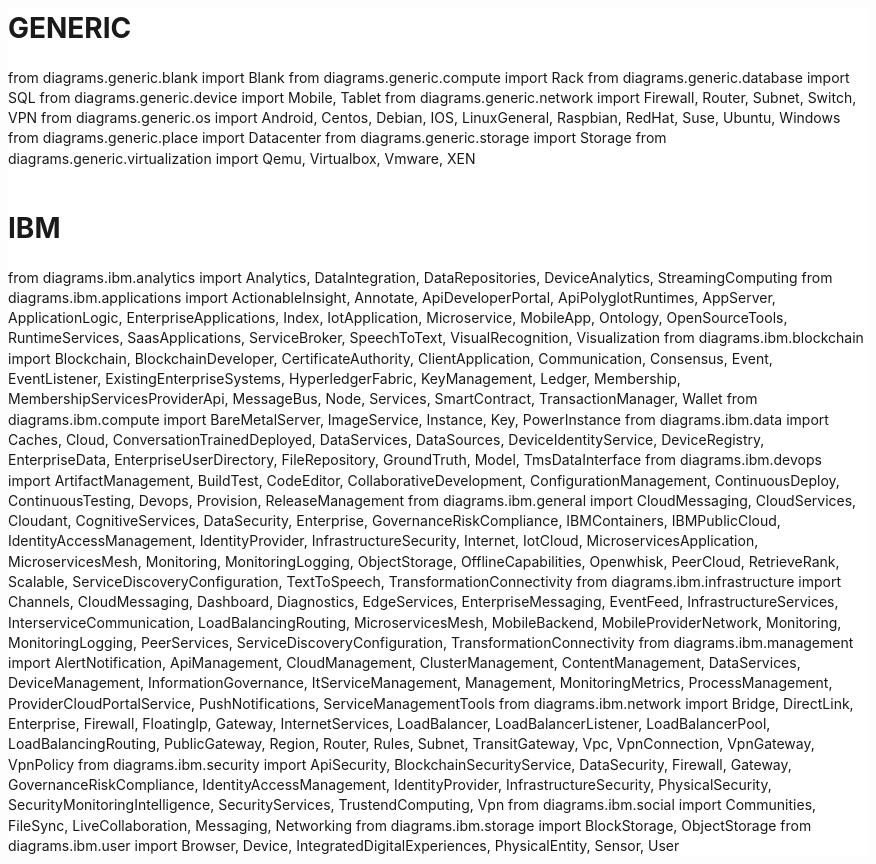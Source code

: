 # GENERIC
from diagrams.generic.blank import Blank
from diagrams.generic.compute import Rack
from diagrams.generic.database import SQL
from diagrams.generic.device import Mobile, Tablet
from diagrams.generic.network import Firewall, Router, Subnet, Switch, VPN
from diagrams.generic.os import Android, Centos, Debian, IOS, LinuxGeneral, Raspbian, RedHat, Suse,
    Ubuntu, Windows
from diagrams.generic.place import Datacenter
from diagrams.generic.storage import Storage
from diagrams.generic.virtualization import Qemu, Virtualbox, Vmware, XEN

# IBM
from diagrams.ibm.analytics import Analytics, DataIntegration, DataRepositories, DeviceAnalytics,
    StreamingComputing
from diagrams.ibm.applications import ActionableInsight, Annotate, ApiDeveloperPortal,
    ApiPolyglotRuntimes, AppServer, ApplicationLogic, EnterpriseApplications, Index, IotApplication,
    Microservice, MobileApp, Ontology, OpenSourceTools, RuntimeServices, SaasApplications,
    ServiceBroker, SpeechToText, VisualRecognition, Visualization
from diagrams.ibm.blockchain import Blockchain, BlockchainDeveloper, CertificateAuthority,
    ClientApplication, Communication, Consensus, Event, EventListener, ExistingEnterpriseSystems,
    HyperledgerFabric, KeyManagement, Ledger, Membership, MembershipServicesProviderApi, MessageBus,
    Node, Services, SmartContract, TransactionManager, Wallet
from diagrams.ibm.compute import BareMetalServer, ImageService, Instance, Key, PowerInstance
from diagrams.ibm.data import Caches, Cloud, ConversationTrainedDeployed, DataServices, DataSources,
    DeviceIdentityService, DeviceRegistry, EnterpriseData, EnterpriseUserDirectory, FileRepository,
    GroundTruth, Model, TmsDataInterface
from diagrams.ibm.devops import ArtifactManagement, BuildTest, CodeEditor, CollaborativeDevelopment,
    ConfigurationManagement, ContinuousDeploy, ContinuousTesting, Devops, Provision,
    ReleaseManagement
from diagrams.ibm.general import CloudMessaging, CloudServices, Cloudant, CognitiveServices,
    DataSecurity, Enterprise, GovernanceRiskCompliance, IBMContainers, IBMPublicCloud,
    IdentityAccessManagement, IdentityProvider, InfrastructureSecurity, Internet, IotCloud,
    MicroservicesApplication, MicroservicesMesh, Monitoring, MonitoringLogging, ObjectStorage,
    OfflineCapabilities, Openwhisk, PeerCloud, RetrieveRank, Scalable,
    ServiceDiscoveryConfiguration, TextToSpeech, TransformationConnectivity
from diagrams.ibm.infrastructure import Channels, CloudMessaging, Dashboard, Diagnostics,
    EdgeServices, EnterpriseMessaging, EventFeed, InfrastructureServices, InterserviceCommunication,
    LoadBalancingRouting, MicroservicesMesh, MobileBackend, MobileProviderNetwork, Monitoring,
    MonitoringLogging, PeerServices, ServiceDiscoveryConfiguration, TransformationConnectivity
from diagrams.ibm.management import AlertNotification, ApiManagement, CloudManagement,
    ClusterManagement, ContentManagement, DataServices, DeviceManagement, InformationGovernance,
    ItServiceManagement, Management, MonitoringMetrics, ProcessManagement,
    ProviderCloudPortalService, PushNotifications, ServiceManagementTools
from diagrams.ibm.network import Bridge, DirectLink, Enterprise, Firewall, FloatingIp, Gateway,
    InternetServices, LoadBalancer, LoadBalancerListener, LoadBalancerPool, LoadBalancingRouting,
    PublicGateway, Region, Router, Rules, Subnet, TransitGateway, Vpc, VpnConnection, VpnGateway,
    VpnPolicy
from diagrams.ibm.security import ApiSecurity, BlockchainSecurityService, DataSecurity, Firewall,
    Gateway, GovernanceRiskCompliance, IdentityAccessManagement, IdentityProvider,
    InfrastructureSecurity, PhysicalSecurity, SecurityMonitoringIntelligence, SecurityServices,
    TrustendComputing, Vpn
from diagrams.ibm.social import Communities, FileSync, LiveCollaboration, Messaging, Networking
from diagrams.ibm.storage import BlockStorage, ObjectStorage
from diagrams.ibm.user import Browser, Device, IntegratedDigitalExperiences, PhysicalEntity, Sensor,
    User
